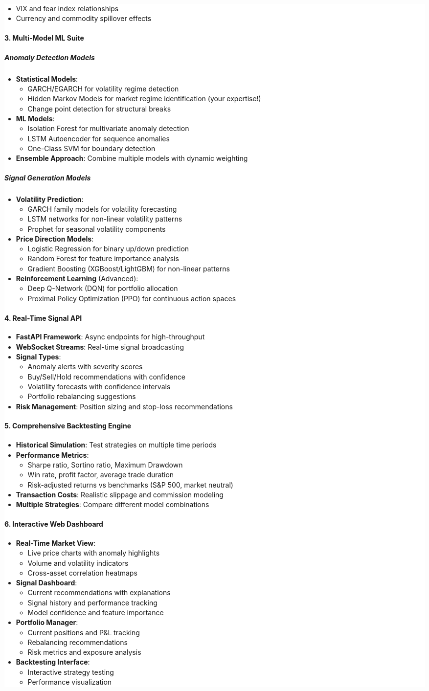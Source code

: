   - VIX and fear index relationships
  - Currency and commodity spillover effects

#### 3. Multi-Model ML Suite

##### Anomaly Detection Models
- **Statistical Models**:
  - GARCH/EGARCH for volatility regime detection
  - Hidden Markov Models for market regime identification (your expertise!)
  - Change point detection for structural breaks
- **ML Models**:
  - Isolation Forest for multivariate anomaly detection
  - LSTM Autoencoder for sequence anomalies
  - One-Class SVM for boundary detection
- **Ensemble Approach**: Combine multiple models with dynamic weighting

##### Signal Generation Models
- **Volatility Prediction**:
  - GARCH family models for volatility forecasting
  - LSTM networks for non-linear volatility patterns
  - Prophet for seasonal volatility components
- **Price Direction Models**:
  - Logistic Regression for binary up/down prediction
  - Random Forest for feature importance analysis
  - Gradient Boosting (XGBoost/LightGBM) for non-linear patterns
- **Reinforcement Learning** (Advanced):
  - Deep Q-Network (DQN) for portfolio allocation
  - Proximal Policy Optimization (PPO) for continuous action spaces

#### 4. Real-Time Signal API
- **FastAPI Framework**: Async endpoints for high-throughput
- **WebSocket Streams**: Real-time signal broadcasting
- **Signal Types**:
  - Anomaly alerts with severity scores
  - Buy/Sell/Hold recommendations with confidence
  - Volatility forecasts with confidence intervals
  - Portfolio rebalancing suggestions
- **Risk Management**: Position sizing and stop-loss recommendations

#### 5. Comprehensive Backtesting Engine
- **Historical Simulation**: Test strategies on multiple time periods
- **Performance Metrics**:
  - Sharpe ratio, Sortino ratio, Maximum Drawdown
  - Win rate, profit factor, average trade duration
  - Risk-adjusted returns vs benchmarks (S&P 500, market neutral)
- **Transaction Costs**: Realistic slippage and commission modeling
- **Multiple Strategies**: Compare different model combinations

#### 6. Interactive Web Dashboard
- **Real-Time Market View**:
  - Live price charts with anomaly highlights
  - Volume and volatility indicators
  - Cross-asset correlation heatmaps
- **Signal Dashboard**:
  - Current recommendations with explanations
  - Signal history and performance tracking
  - Model confidence and feature importance
- **Portfolio Manager**:
  - Current positions and P&L tracking
  - Rebalancing recommendations
  - Risk metrics and exposure analysis
- **Backtesting Interface**:
  - Interactive strategy testing
  - Performance visualization